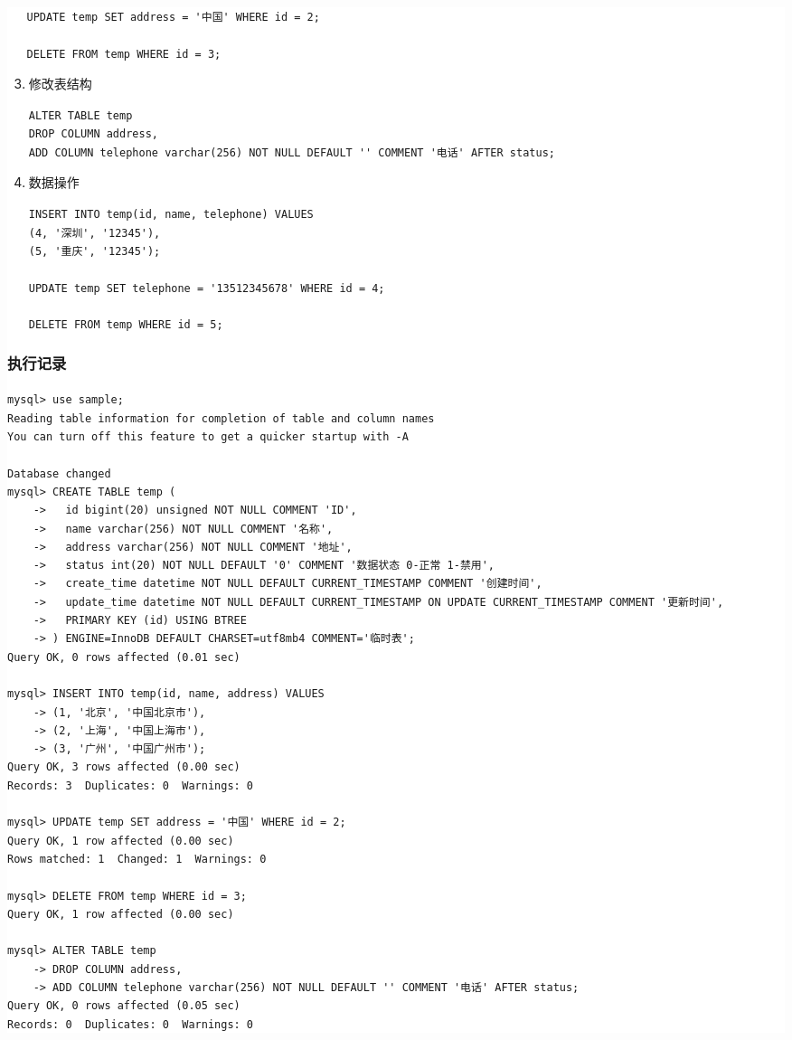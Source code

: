        UPDATE temp SET address = '中国' WHERE id = 2;
       
       DELETE FROM temp WHERE id = 3;

3. 修改表结构

       ALTER TABLE temp 
       DROP COLUMN address,
       ADD COLUMN telephone varchar(256) NOT NULL DEFAULT '' COMMENT '电话' AFTER status;

4. 数据操作

       INSERT INTO temp(id, name, telephone) VALUES 
       (4, '深圳', '12345'),
       (5, '重庆', '12345');
       
       UPDATE temp SET telephone = '13512345678' WHERE id = 4;
       
       DELETE FROM temp WHERE id = 5;

### 执行记录

    mysql> use sample;
    Reading table information for completion of table and column names
    You can turn off this feature to get a quicker startup with -A
    
    Database changed
    mysql> CREATE TABLE temp (
        ->   id bigint(20) unsigned NOT NULL COMMENT 'ID',
        ->   name varchar(256) NOT NULL COMMENT '名称',
        ->   address varchar(256) NOT NULL COMMENT '地址',
        ->   status int(20) NOT NULL DEFAULT '0' COMMENT '数据状态 0-正常 1-禁用',
        ->   create_time datetime NOT NULL DEFAULT CURRENT_TIMESTAMP COMMENT '创建时间',
        ->   update_time datetime NOT NULL DEFAULT CURRENT_TIMESTAMP ON UPDATE CURRENT_TIMESTAMP COMMENT '更新时间',
        ->   PRIMARY KEY (id) USING BTREE
        -> ) ENGINE=InnoDB DEFAULT CHARSET=utf8mb4 COMMENT='临时表';
    Query OK, 0 rows affected (0.01 sec)
    
    mysql> INSERT INTO temp(id, name, address) VALUES
        -> (1, '北京', '中国北京市'),
        -> (2, '上海', '中国上海市'),
        -> (3, '广州', '中国广州市');
    Query OK, 3 rows affected (0.00 sec)
    Records: 3  Duplicates: 0  Warnings: 0
    
    mysql> UPDATE temp SET address = '中国' WHERE id = 2;
    Query OK, 1 row affected (0.00 sec)
    Rows matched: 1  Changed: 1  Warnings: 0
    
    mysql> DELETE FROM temp WHERE id = 3;
    Query OK, 1 row affected (0.00 sec)
    
    mysql> ALTER TABLE temp
        -> DROP COLUMN address,
        -> ADD COLUMN telephone varchar(256) NOT NULL DEFAULT '' COMMENT '电话' AFTER status;
    Query OK, 0 rows affected (0.05 sec)
    Records: 0  Duplicates: 0  Warnings: 0
    